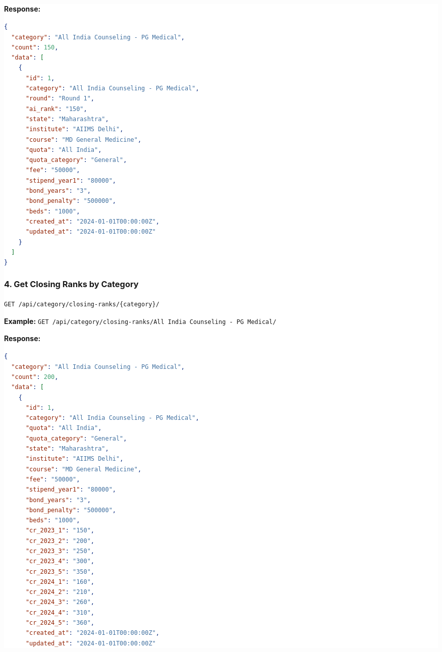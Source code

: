 **Response:**
```json
{
  "category": "All India Counseling - PG Medical",
  "count": 150,
  "data": [
    {
      "id": 1,
      "category": "All India Counseling - PG Medical",
      "round": "Round 1",
      "ai_rank": "150",
      "state": "Maharashtra",
      "institute": "AIIMS Delhi",
      "course": "MD General Medicine",
      "quota": "All India",
      "quota_category": "General",
      "fee": "50000",
      "stipend_year1": "80000",
      "bond_years": "3",
      "bond_penalty": "500000",
      "beds": "1000",
      "created_at": "2024-01-01T00:00:00Z",
      "updated_at": "2024-01-01T00:00:00Z"
    }
  ]
}
```

### 4. Get Closing Ranks by Category
```http
GET /api/category/closing-ranks/{category}/
```
**Example:** `GET /api/category/closing-ranks/All India Counseling - PG Medical/`

**Response:**
```json
{
  "category": "All India Counseling - PG Medical",
  "count": 200,
  "data": [
    {
      "id": 1,
      "category": "All India Counseling - PG Medical",
      "quota": "All India",
      "quota_category": "General",
      "state": "Maharashtra",
      "institute": "AIIMS Delhi",
      "course": "MD General Medicine",
      "fee": "50000",
      "stipend_year1": "80000",
      "bond_years": "3",
      "bond_penalty": "500000",
      "beds": "1000",
      "cr_2023_1": "150",
      "cr_2023_2": "200",
      "cr_2023_3": "250",
      "cr_2023_4": "300",
      "cr_2023_5": "350",
      "cr_2024_1": "160",
      "cr_2024_2": "210",
      "cr_2024_3": "260",
      "cr_2024_4": "310",
      "cr_2024_5": "360",
      "created_at": "2024-01-01T00:00:00Z",
      "updated_at": "2024-01-01T00:00:00Z"
```